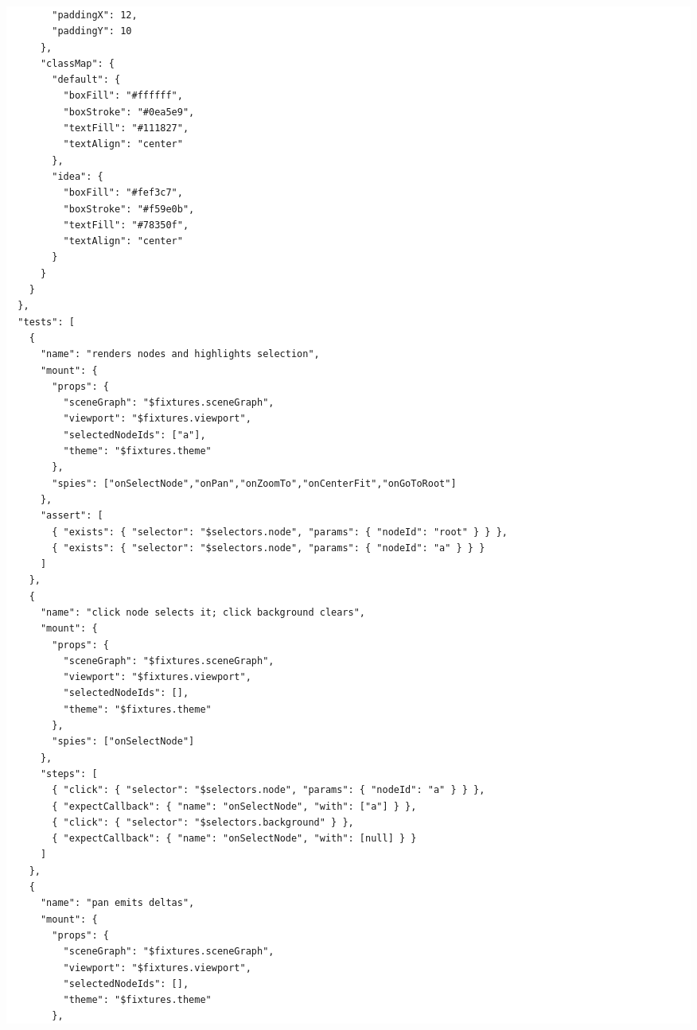 ```conformance
        "paddingX": 12,
        "paddingY": 10
      },
      "classMap": {
        "default": {
          "boxFill": "#ffffff",
          "boxStroke": "#0ea5e9",
          "textFill": "#111827",
          "textAlign": "center"
        },
        "idea": {
          "boxFill": "#fef3c7",
          "boxStroke": "#f59e0b",
          "textFill": "#78350f",
          "textAlign": "center"
        }
      }
    }
  },
  "tests": [
    {
      "name": "renders nodes and highlights selection",
      "mount": {
        "props": {
          "sceneGraph": "$fixtures.sceneGraph",
          "viewport": "$fixtures.viewport",
          "selectedNodeIds": ["a"],
          "theme": "$fixtures.theme"
        },
        "spies": ["onSelectNode","onPan","onZoomTo","onCenterFit","onGoToRoot"]
      },
      "assert": [
        { "exists": { "selector": "$selectors.node", "params": { "nodeId": "root" } } },
        { "exists": { "selector": "$selectors.node", "params": { "nodeId": "a" } } }
      ]
    },
    {
      "name": "click node selects it; click background clears",
      "mount": {
        "props": {
          "sceneGraph": "$fixtures.sceneGraph",
          "viewport": "$fixtures.viewport",
          "selectedNodeIds": [],
          "theme": "$fixtures.theme"
        },
        "spies": ["onSelectNode"]
      },
      "steps": [
        { "click": { "selector": "$selectors.node", "params": { "nodeId": "a" } } },
        { "expectCallback": { "name": "onSelectNode", "with": ["a"] } },
        { "click": { "selector": "$selectors.background" } },
        { "expectCallback": { "name": "onSelectNode", "with": [null] } }
      ]
    },
    {
      "name": "pan emits deltas",
      "mount": {
        "props": {
          "sceneGraph": "$fixtures.sceneGraph",
          "viewport": "$fixtures.viewport",
          "selectedNodeIds": [],
          "theme": "$fixtures.theme"
        },
```